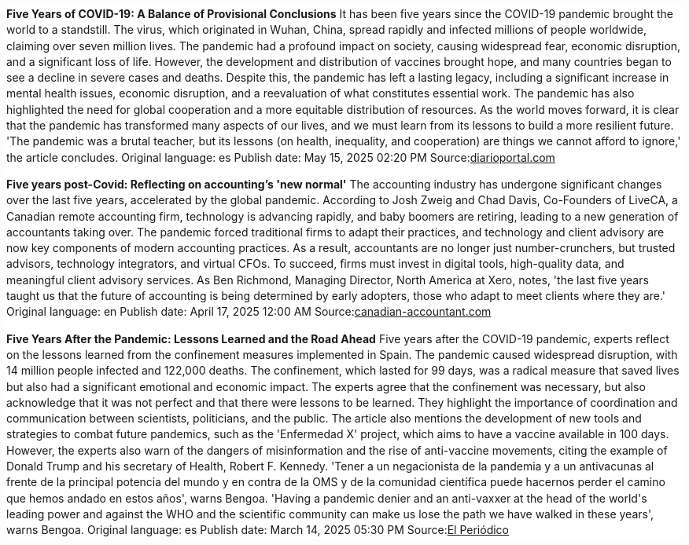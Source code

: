 **Five Years of COVID-19: A Balance of Provisional Conclusions**
It has been five years since the COVID-19 pandemic brought the world to a standstill. The virus, which originated in Wuhan, China, spread rapidly and infected millions of people worldwide, claiming over seven million lives. The pandemic had a profound impact on society, causing widespread fear, economic disruption, and a significant loss of life. However, the development and distribution of vaccines brought hope, and many countries began to see a decline in severe cases and deaths. Despite this, the pandemic has left a lasting legacy, including a significant increase in mental health issues, economic disruption, and a reevaluation of what constitutes essential work. The pandemic has also highlighted the need for global cooperation and a more equitable distribution of resources. As the world moves forward, it is clear that the pandemic has transformed many aspects of our lives, and we must learn from its lessons to build a more resilient future. 'The pandemic was a brutal teacher, but its lessons (on health, inequality, and cooperation) are things we cannot afford to ignore,' the article concludes.
Original language: es
Publish date: May 15, 2025 02:20 PM
Source:[diarioportal.com](https://diarioportal.com/opiniones/cinco-anos-de-la-pandemia-de-covid19-balance-provisional)

**Five years post-Covid: Reflecting on accounting’s 'new normal'**
The accounting industry has undergone significant changes over the last five years, accelerated by the global pandemic. According to Josh Zweig and Chad Davis, Co-Founders of LiveCA, a Canadian remote accounting firm, technology is advancing rapidly, and baby boomers are retiring, leading to a new generation of accountants taking over. The pandemic forced traditional firms to adapt their practices, and technology and client advisory are now key components of modern accounting practices. As a result, accountants are no longer just number-crunchers, but trusted advisors, technology integrators, and virtual CFOs. To succeed, firms must invest in digital tools, high-quality data, and meaningful client advisory services. As Ben Richmond, Managing Director, North America at Xero, notes, 'the last five years taught us that the future of accounting is being determined by early adopters, those who adapt to meet clients where they are.' 
Original language: en
Publish date: April 17, 2025 12:00 AM
Source:[canadian-accountant.com](https://canadian-accountant.com/content/partner-posts/reflecting-on-accountings-new-normal)

**Five Years After the Pandemic: Lessons Learned and the Road Ahead**
Five years after the COVID-19 pandemic, experts reflect on the lessons learned from the confinement measures implemented in Spain. The pandemic caused widespread disruption, with 14 million people infected and 122,000 deaths. The confinement, which lasted for 99 days, was a radical measure that saved lives but also had a significant emotional and economic impact. The experts agree that the confinement was necessary, but also acknowledge that it was not perfect and that there were lessons to be learned. They highlight the importance of coordination and communication between scientists, politicians, and the public. The article also mentions the development of new tools and strategies to combat future pandemics, such as the 'Enfermedad X' project, which aims to have a vaccine available in 100 days. However, the experts also warn of the dangers of misinformation and the rise of anti-vaccine movements, citing the example of Donald Trump and his secretary of Health, Robert F. Kennedy. 'Tener a un negacionista de la pandemia y a un antivacunas al frente de la principal potencia del mundo y en contra de la OMS y de la comunidad científica puede hacernos perder el camino que hemos andado en estos años', warns Bengoa. 'Having a pandemic denier and an anti-vaxxer at the head of the world's leading power and against the WHO and the scientific community can make us lose the path we have walked in these years', warns Bengoa. 
Original language: es
Publish date: March 14, 2025 05:30 PM
Source:[El Periódico](https://www.elperiodico.com/es/sociedad/20250314/cinco-anos-pandemia-volveremos-confinarnos-115306533)
